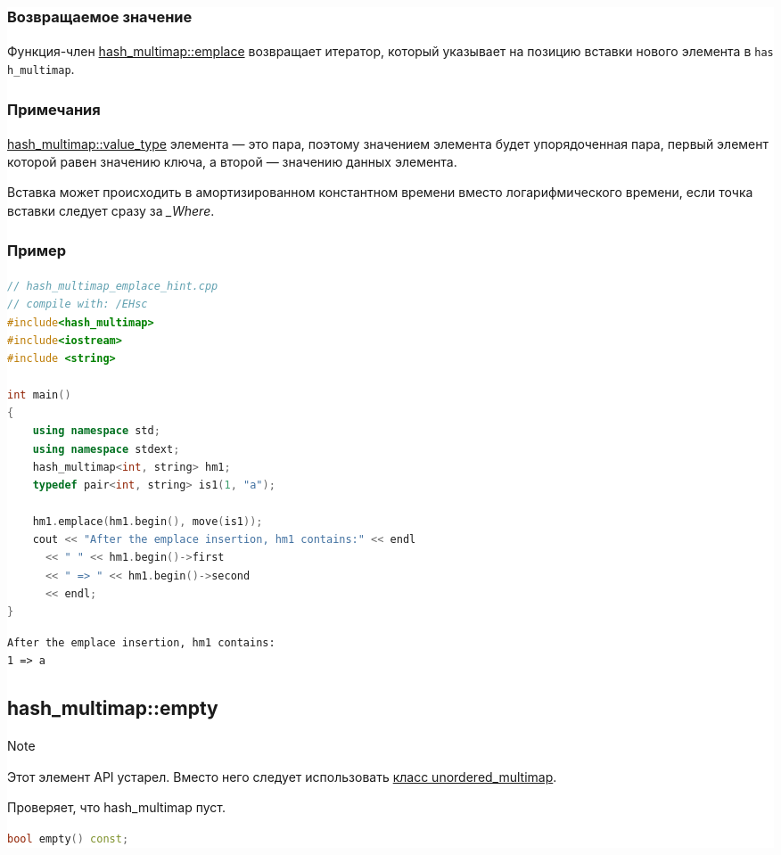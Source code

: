 ### <a name="return-value"></a>Возвращаемое значение

Функция-член [hash_multimap::emplace](#emplace) возвращает итератор, который указывает на позицию вставки нового элемента в `hash_multimap`.

### <a name="remarks"></a>Примечания

[hash_multimap::value_type](#value_type) элемента — это пара, поэтому значением элемента будет упорядоченная пара, первый элемент которой равен значению ключа, а второй — значению данных элемента.

Вставка может происходить в амортизированном константном времени вместо логарифмического времени, если точка вставки следует сразу за *_Where*.

### <a name="example"></a>Пример

```cpp
// hash_multimap_emplace_hint.cpp
// compile with: /EHsc
#include<hash_multimap>
#include<iostream>
#include <string>

int main()
{
    using namespace std;
    using namespace stdext;
    hash_multimap<int, string> hm1;
    typedef pair<int, string> is1(1, "a");

    hm1.emplace(hm1.begin(), move(is1));
    cout << "After the emplace insertion, hm1 contains:" << endl
      << " " << hm1.begin()->first
      << " => " << hm1.begin()->second
      << endl;
}
```

```Output
After the emplace insertion, hm1 contains:
1 => a
```

## <a name="empty"></a>  hash_multimap::empty

> [!NOTE]
> Этот элемент API устарел. Вместо него следует использовать [класс unordered_multimap](../standard-library/unordered-multimap-class.md).

Проверяет, что hash_multimap пуст.

```cpp
bool empty() const;
```

